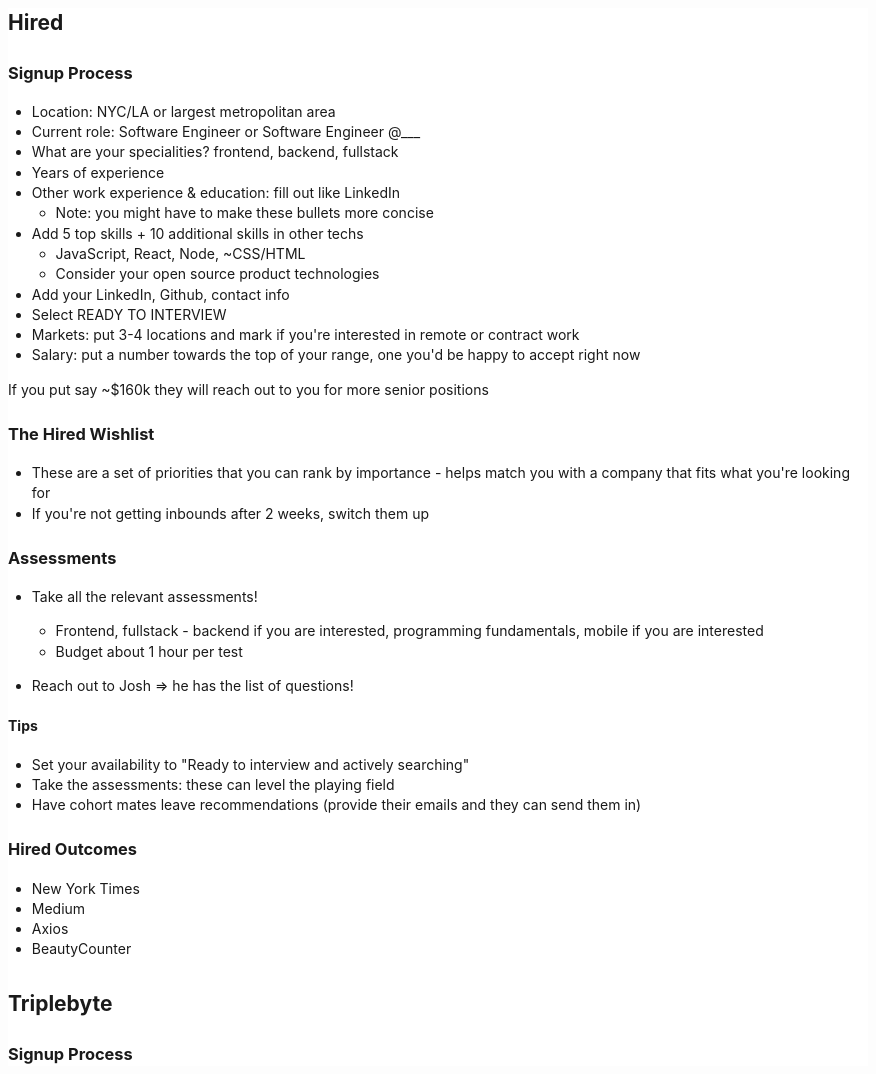 ## Hired

### Signup Process

- Location: NYC/LA or largest metropolitan area
- Current role: Software Engineer or Software Engineer @___
- What are your specialities? frontend, backend, fullstack
- Years of experience
- Other work experience & education: fill out like LinkedIn
  - Note: you might have to make these bullets more concise
- Add 5 top skills + 10 additional skills in other techs
  - JavaScript, React, Node, ~CSS/HTML
  - Consider your open source product technologies
- Add your LinkedIn, Github, contact info
- Select READY TO INTERVIEW
- Markets: put 3-4 locations and mark if you're interested in remote or contract work
- Salary: put a number towards the top of your range, one you'd be happy to accept right now

If you put say ~$160k they will reach out to you for more senior positions

### The Hired Wishlist

- These are a set of priorities that you can rank by importance - helps match you with a company that fits what you're looking for
- If you're not getting inbounds after 2 weeks, switch them up

### Assessments

- Take all the relevant assessments!
  - Frontend, fullstack - backend if you are interested, programming fundamentals, mobile if you are interested
  - Budget about 1 hour per test

- Reach out to Josh => he has the list of questions!

#### Tips

- Set your availability to "Ready to interview and actively searching"
- Take the assessments: these can level the playing field
- Have cohort mates leave recommendations (provide their emails and they can send them in)

### Hired Outcomes

- New York Times
- Medium
- Axios
- BeautyCounter

## Triplebyte

### Signup Process
